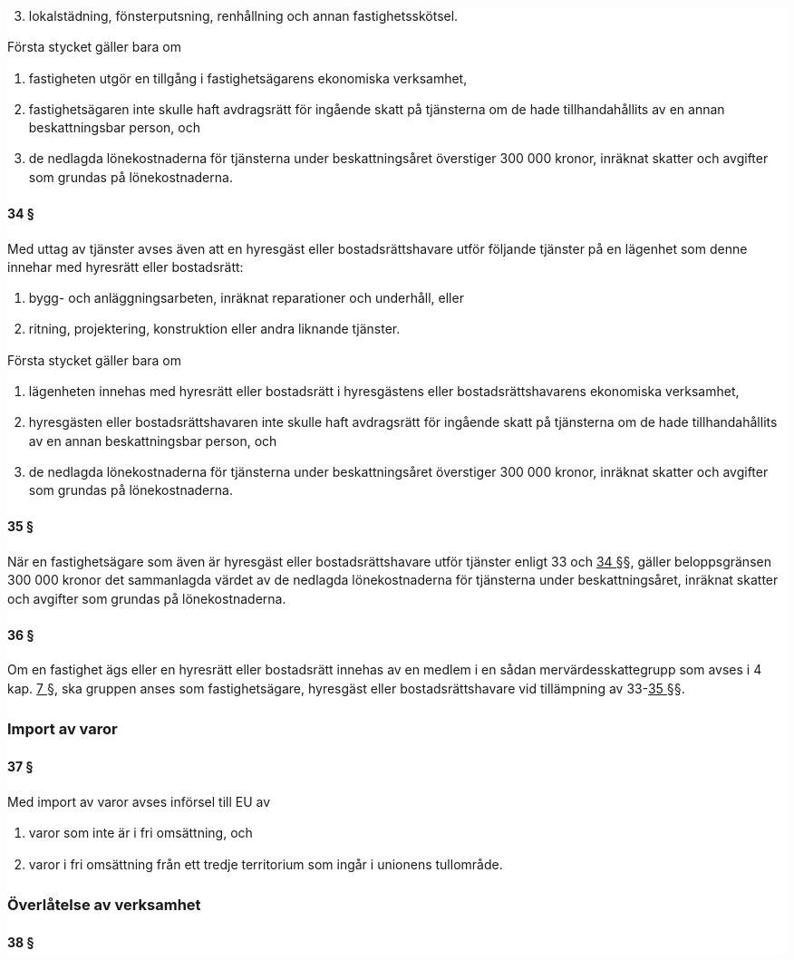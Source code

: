 3. lokalstädning, fönsterputsning, renhållning och annan fastighetsskötsel.

Första stycket gäller bara om

1. fastigheten utgör en tillgång i fastighetsägarens ekonomiska verksamhet,

2. fastighetsägaren inte skulle haft avdragsrätt för ingående skatt på tjänsterna om de hade tillhandahållits av en annan beskattningsbar person, och

3. de nedlagda lönekostnaderna för tjänsterna under beskattningsåret överstiger 300 000 kronor, inräknat skatter och avgifter som grundas på lönekostnaderna.

#### 34 §

Med uttag av tjänster avses även att en hyresgäst eller bostadsrättshavare utför följande tjänster på en lägenhet som denne innehar med hyresrätt eller bostadsrätt:

1. bygg- och anläggningsarbeten, inräknat reparationer och underhåll, eller

2. ritning, projektering, konstruktion eller andra liknande tjänster.

Första stycket gäller bara om

1. lägenheten innehas med hyresrätt eller bostadsrätt i hyresgästens eller bostadsrättshavarens ekonomiska verksamhet,

2. hyresgästen eller bostadsrättshavaren inte skulle haft avdragsrätt för ingående skatt på tjänsterna om de hade tillhandahållits av en annan beskattningsbar person, och

3. de nedlagda lönekostnaderna för tjänsterna under beskattningsåret överstiger 300 000 kronor, inräknat skatter och avgifter som grundas på lönekostnaderna.

#### 35 §

När en fastighetsägare som även är hyresgäst eller bostadsrättshavare utför tjänster enligt 33 och [34 §](#kap5.34)§, gäller beloppsgränsen 300 000 kronor det sammanlagda värdet av de nedlagda lönekostnaderna för tjänsterna under beskattningsåret, inräknat skatter och avgifter som grundas på lönekostnaderna.

#### 36 §

Om en fastighet ägs eller en hyresrätt eller bostadsrätt innehas av en medlem i en sådan mervärdesskattegrupp som avses i 4 kap. [7 §](#kap4.7), ska gruppen anses som fastighetsägare, hyresgäst eller bostadsrättshavare vid tillämpning av 33-[35 §](#kap5.35)§.

### Import av varor

#### 37 §

Med import av varor avses införsel till EU av

1. varor som inte är i fri omsättning, och

2. varor i fri omsättning från ett tredje territorium som ingår i unionens tullområde.

### Överlåtelse av verksamhet

#### 38 §
